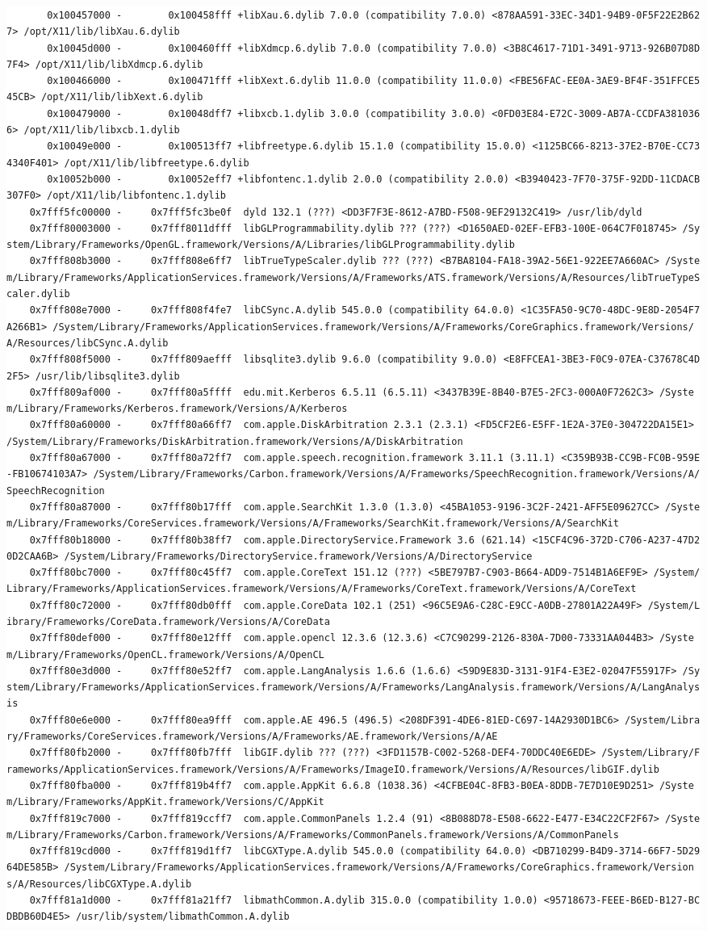            0x100457000 -        0x100458fff +libXau.6.dylib 7.0.0 (compatibility 7.0.0) <878AA591-33EC-34D1-94B9-0F5F22E2B627> /opt/X11/lib/libXau.6.dylib
           0x10045d000 -        0x100460fff +libXdmcp.6.dylib 7.0.0 (compatibility 7.0.0) <3B8C4617-71D1-3491-9713-926B07D8D7F4> /opt/X11/lib/libXdmcp.6.dylib
           0x100466000 -        0x100471fff +libXext.6.dylib 11.0.0 (compatibility 11.0.0) <FBE56FAC-EE0A-3AE9-BF4F-351FFCE545CB> /opt/X11/lib/libXext.6.dylib
           0x100479000 -        0x10048dff7 +libxcb.1.dylib 3.0.0 (compatibility 3.0.0) <0FD03E84-E72C-3009-AB7A-CCDFA3810366> /opt/X11/lib/libxcb.1.dylib
           0x10049e000 -        0x100513ff7 +libfreetype.6.dylib 15.1.0 (compatibility 15.0.0) <1125BC66-8213-37E2-B70E-CC734340F401> /opt/X11/lib/libfreetype.6.dylib
           0x10052b000 -        0x10052eff7 +libfontenc.1.dylib 2.0.0 (compatibility 2.0.0) <B3940423-7F70-375F-92DD-11CDACB307F0> /opt/X11/lib/libfontenc.1.dylib
        0x7fff5fc00000 -     0x7fff5fc3be0f  dyld 132.1 (???) <DD3F7F3E-8612-A7BD-F508-9EF29132C419> /usr/lib/dyld
        0x7fff80003000 -     0x7fff8011dfff  libGLProgrammability.dylib ??? (???) <D1650AED-02EF-EFB3-100E-064C7F018745> /System/Library/Frameworks/OpenGL.framework/Versions/A/Libraries/libGLProgrammability.dylib
        0x7fff808b3000 -     0x7fff808e6ff7  libTrueTypeScaler.dylib ??? (???) <B7BA8104-FA18-39A2-56E1-922EE7A660AC> /System/Library/Frameworks/ApplicationServices.framework/Versions/A/Frameworks/ATS.framework/Versions/A/Resources/libTrueTypeScaler.dylib
        0x7fff808e7000 -     0x7fff808f4fe7  libCSync.A.dylib 545.0.0 (compatibility 64.0.0) <1C35FA50-9C70-48DC-9E8D-2054F7A266B1> /System/Library/Frameworks/ApplicationServices.framework/Versions/A/Frameworks/CoreGraphics.framework/Versions/A/Resources/libCSync.A.dylib
        0x7fff808f5000 -     0x7fff809aefff  libsqlite3.dylib 9.6.0 (compatibility 9.0.0) <E8FFCEA1-3BE3-F0C9-07EA-C37678C4D2F5> /usr/lib/libsqlite3.dylib
        0x7fff809af000 -     0x7fff80a5ffff  edu.mit.Kerberos 6.5.11 (6.5.11) <3437B39E-8B40-B7E5-2FC3-000A0F7262C3> /System/Library/Frameworks/Kerberos.framework/Versions/A/Kerberos
        0x7fff80a60000 -     0x7fff80a66ff7  com.apple.DiskArbitration 2.3.1 (2.3.1) <FD5CF2E6-E5FF-1E2A-37E0-304722DA15E1> /System/Library/Frameworks/DiskArbitration.framework/Versions/A/DiskArbitration
        0x7fff80a67000 -     0x7fff80a72ff7  com.apple.speech.recognition.framework 3.11.1 (3.11.1) <C359B93B-CC9B-FC0B-959E-FB10674103A7> /System/Library/Frameworks/Carbon.framework/Versions/A/Frameworks/SpeechRecognition.framework/Versions/A/SpeechRecognition
        0x7fff80a87000 -     0x7fff80b17fff  com.apple.SearchKit 1.3.0 (1.3.0) <45BA1053-9196-3C2F-2421-AFF5E09627CC> /System/Library/Frameworks/CoreServices.framework/Versions/A/Frameworks/SearchKit.framework/Versions/A/SearchKit
        0x7fff80b18000 -     0x7fff80b38ff7  com.apple.DirectoryService.Framework 3.6 (621.14) <15CF4C96-372D-C706-A237-47D20D2CAA6B> /System/Library/Frameworks/DirectoryService.framework/Versions/A/DirectoryService
        0x7fff80bc7000 -     0x7fff80c45ff7  com.apple.CoreText 151.12 (???) <5BE797B7-C903-B664-ADD9-7514B1A6EF9E> /System/Library/Frameworks/ApplicationServices.framework/Versions/A/Frameworks/CoreText.framework/Versions/A/CoreText
        0x7fff80c72000 -     0x7fff80db0fff  com.apple.CoreData 102.1 (251) <96C5E9A6-C28C-E9CC-A0DB-27801A22A49F> /System/Library/Frameworks/CoreData.framework/Versions/A/CoreData
        0x7fff80def000 -     0x7fff80e12fff  com.apple.opencl 12.3.6 (12.3.6) <C7C90299-2126-830A-7D00-73331AA044B3> /System/Library/Frameworks/OpenCL.framework/Versions/A/OpenCL
        0x7fff80e3d000 -     0x7fff80e52ff7  com.apple.LangAnalysis 1.6.6 (1.6.6) <59D9E83D-3131-91F4-E3E2-02047F55917F> /System/Library/Frameworks/ApplicationServices.framework/Versions/A/Frameworks/LangAnalysis.framework/Versions/A/LangAnalysis
        0x7fff80e6e000 -     0x7fff80ea9fff  com.apple.AE 496.5 (496.5) <208DF391-4DE6-81ED-C697-14A2930D1BC6> /System/Library/Frameworks/CoreServices.framework/Versions/A/Frameworks/AE.framework/Versions/A/AE
        0x7fff80fb2000 -     0x7fff80fb7fff  libGIF.dylib ??? (???) <3FD1157B-C002-5268-DEF4-70DDC40E6EDE> /System/Library/Frameworks/ApplicationServices.framework/Versions/A/Frameworks/ImageIO.framework/Versions/A/Resources/libGIF.dylib
        0x7fff80fba000 -     0x7fff819b4ff7  com.apple.AppKit 6.6.8 (1038.36) <4CFBE04C-8FB3-B0EA-8DDB-7E7D10E9D251> /System/Library/Frameworks/AppKit.framework/Versions/C/AppKit
        0x7fff819c7000 -     0x7fff819ccff7  com.apple.CommonPanels 1.2.4 (91) <8B088D78-E508-6622-E477-E34C22CF2F67> /System/Library/Frameworks/Carbon.framework/Versions/A/Frameworks/CommonPanels.framework/Versions/A/CommonPanels
        0x7fff819cd000 -     0x7fff819d1ff7  libCGXType.A.dylib 545.0.0 (compatibility 64.0.0) <DB710299-B4D9-3714-66F7-5D2964DE585B> /System/Library/Frameworks/ApplicationServices.framework/Versions/A/Frameworks/CoreGraphics.framework/Versions/A/Resources/libCGXType.A.dylib
        0x7fff81a1d000 -     0x7fff81a21ff7  libmathCommon.A.dylib 315.0.0 (compatibility 1.0.0) <95718673-FEEE-B6ED-B127-BCDBDB60D4E5> /usr/lib/system/libmathCommon.A.dylib